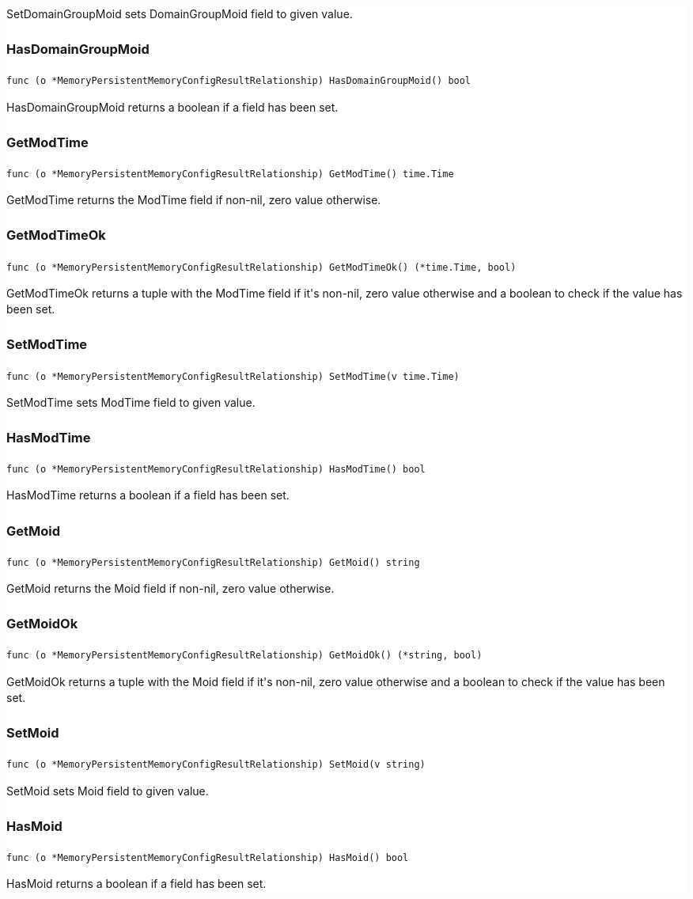 SetDomainGroupMoid sets DomainGroupMoid field to given value.

### HasDomainGroupMoid

`func (o *MemoryPersistentMemoryConfigResultRelationship) HasDomainGroupMoid() bool`

HasDomainGroupMoid returns a boolean if a field has been set.

### GetModTime

`func (o *MemoryPersistentMemoryConfigResultRelationship) GetModTime() time.Time`

GetModTime returns the ModTime field if non-nil, zero value otherwise.

### GetModTimeOk

`func (o *MemoryPersistentMemoryConfigResultRelationship) GetModTimeOk() (*time.Time, bool)`

GetModTimeOk returns a tuple with the ModTime field if it's non-nil, zero value otherwise
and a boolean to check if the value has been set.

### SetModTime

`func (o *MemoryPersistentMemoryConfigResultRelationship) SetModTime(v time.Time)`

SetModTime sets ModTime field to given value.

### HasModTime

`func (o *MemoryPersistentMemoryConfigResultRelationship) HasModTime() bool`

HasModTime returns a boolean if a field has been set.

### GetMoid

`func (o *MemoryPersistentMemoryConfigResultRelationship) GetMoid() string`

GetMoid returns the Moid field if non-nil, zero value otherwise.

### GetMoidOk

`func (o *MemoryPersistentMemoryConfigResultRelationship) GetMoidOk() (*string, bool)`

GetMoidOk returns a tuple with the Moid field if it's non-nil, zero value otherwise
and a boolean to check if the value has been set.

### SetMoid

`func (o *MemoryPersistentMemoryConfigResultRelationship) SetMoid(v string)`

SetMoid sets Moid field to given value.

### HasMoid

`func (o *MemoryPersistentMemoryConfigResultRelationship) HasMoid() bool`

HasMoid returns a boolean if a field has been set.
